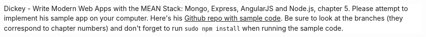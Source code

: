 Dickey - Write Modern Web Apps with the MEAN Stack: Mongo, Express, AngularJS and Node.js, chapter 5. Please attempt to implement his sample app on your computer. Here's his [Github repo with sample code](https://github.com/dickeyxxx/mean-sample). Be sure to look at the branches (they correspond to chapter numbers) and don't forget to run `sudo npm install` when running the sample code.



